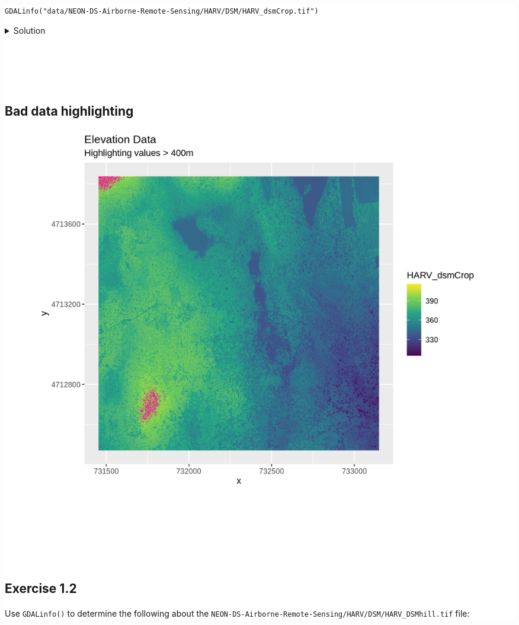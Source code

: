 
`GDALinfo("data/NEON-DS-Airborne-Remote-Sensing/HARV/DSM/HARV_dsmCrop.tif")`

<details><summary>Solution
</summary></details>

<br>
<br>
<br>
<br>

## Bad data highlighting
![](/figures/rmd-01-demo-bad-data-highlighting-1.png)

<br>
<br>
<br>
<br>
<br>

## Exercise 1.2
Use `GDALinfo()` to determine the following about the `NEON-DS-Airborne-Remote-Sensing/HARV/DSM/HARV_DSMhill.tif` file:
